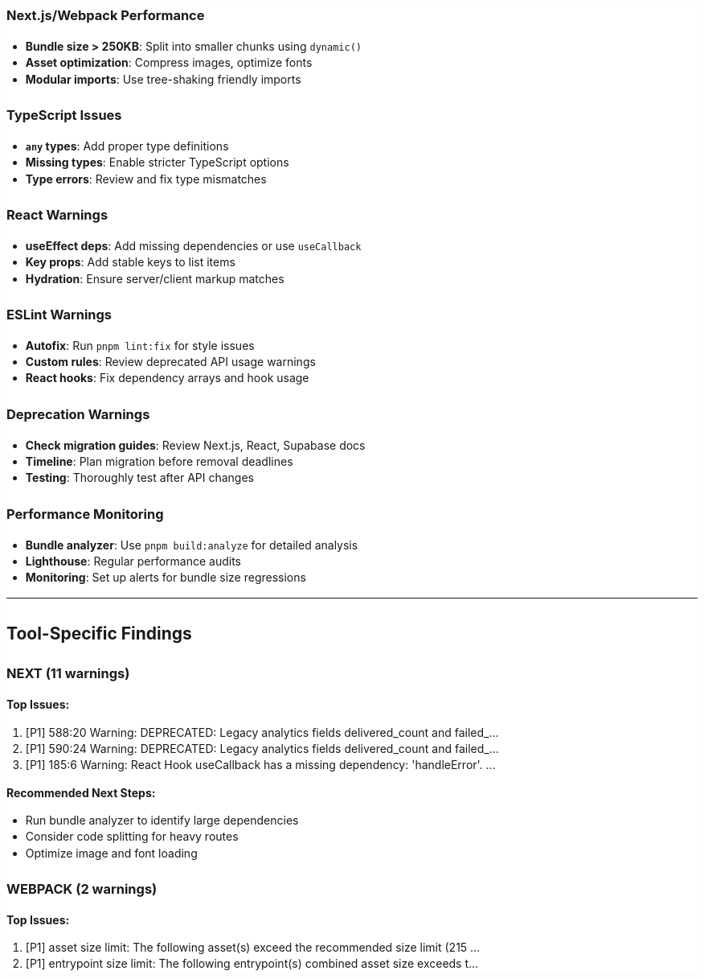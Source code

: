 ### Next.js/Webpack Performance
- **Bundle size > 250KB**: Split into smaller chunks using `dynamic()`
- **Asset optimization**: Compress images, optimize fonts
- **Modular imports**: Use tree-shaking friendly imports

### TypeScript Issues
- **`any` types**: Add proper type definitions
- **Missing types**: Enable stricter TypeScript options
- **Type errors**: Review and fix type mismatches

### React Warnings
- **useEffect deps**: Add missing dependencies or use `useCallback`
- **Key props**: Add stable keys to list items
- **Hydration**: Ensure server/client markup matches

### ESLint Warnings
- **Autofix**: Run `pnpm lint:fix` for style issues
- **Custom rules**: Review deprecated API usage warnings
- **React hooks**: Fix dependency arrays and hook usage

### Deprecation Warnings
- **Check migration guides**: Review Next.js, React, Supabase docs
- **Timeline**: Plan migration before removal deadlines
- **Testing**: Thoroughly test after API changes

### Performance Monitoring
- **Bundle analyzer**: Use `pnpm build:analyze` for detailed analysis
- **Lighthouse**: Regular performance audits
- **Monitoring**: Set up alerts for bundle size regressions

---

## Tool-Specific Findings

### NEXT (11 warnings)

**Top Issues:**
1. [P1] 588:20  Warning: DEPRECATED: Legacy analytics fields delivered_count and failed_...
2. [P1] 590:24  Warning: DEPRECATED: Legacy analytics fields delivered_count and failed_...
3. [P1] 185:6  Warning: React Hook useCallback has a missing dependency: 'handleError'. ...

**Recommended Next Steps:**
- Run bundle analyzer to identify large dependencies
- Consider code splitting for heavy routes
- Optimize image and font loading

### WEBPACK (2 warnings)

**Top Issues:**
1. [P1] asset size limit: The following asset(s) exceed the recommended size limit (215 ...
2. [P1] entrypoint size limit: The following entrypoint(s) combined asset size exceeds t...
